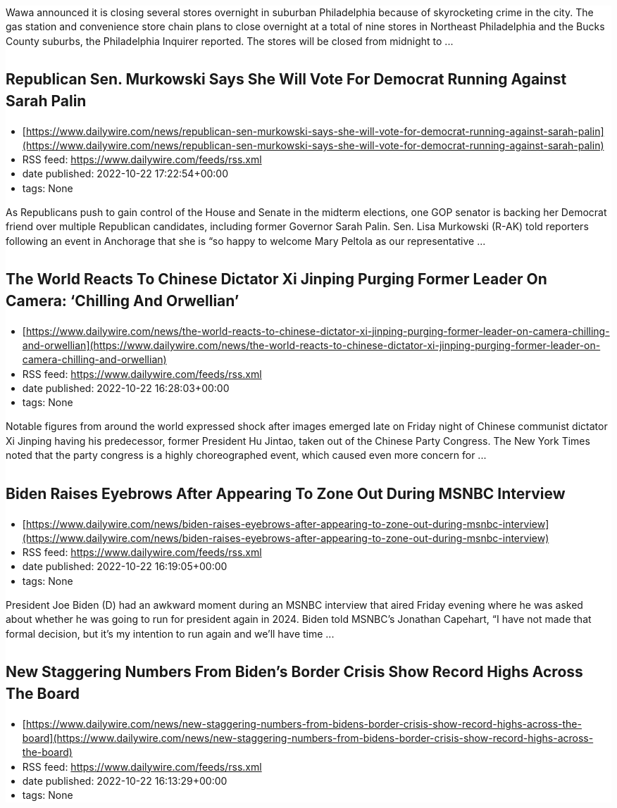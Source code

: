 Wawa announced it is closing several stores overnight in suburban Philadelphia because of skyrocketing crime in the city. The gas station and convenience store chain plans to close overnight at a total of nine stores in Northeast Philadelphia and the Bucks County suburbs, the Philadelphia Inquirer reported. The stores will be closed from midnight to ...

## Republican Sen. Murkowski Says She Will Vote For Democrat Running Against Sarah Palin
 - [https://www.dailywire.com/news/republican-sen-murkowski-says-she-will-vote-for-democrat-running-against-sarah-palin](https://www.dailywire.com/news/republican-sen-murkowski-says-she-will-vote-for-democrat-running-against-sarah-palin)
 - RSS feed: https://www.dailywire.com/feeds/rss.xml
 - date published: 2022-10-22 17:22:54+00:00
 - tags: None

As Republicans push to gain control of the House and Senate in the midterm elections, one GOP senator is backing her Democrat friend over multiple Republican candidates, including former Governor Sarah Palin. Sen. Lisa Murkowski (R-AK) told reporters following an event in Anchorage that she is “so happy to welcome Mary Peltola as our representative ...

## The World Reacts To Chinese Dictator Xi Jinping Purging Former Leader On Camera: ‘Chilling And Orwellian’
 - [https://www.dailywire.com/news/the-world-reacts-to-chinese-dictator-xi-jinping-purging-former-leader-on-camera-chilling-and-orwellian](https://www.dailywire.com/news/the-world-reacts-to-chinese-dictator-xi-jinping-purging-former-leader-on-camera-chilling-and-orwellian)
 - RSS feed: https://www.dailywire.com/feeds/rss.xml
 - date published: 2022-10-22 16:28:03+00:00
 - tags: None

Notable figures from around the world expressed shock after images emerged late on Friday night of Chinese communist dictator Xi Jinping having his predecessor, former President Hu Jintao, taken out of the Chinese Party Congress. The New York Times noted that the party congress is a highly choreographed event, which caused even more concern for ...

## Biden Raises Eyebrows After Appearing To Zone Out During MSNBC Interview
 - [https://www.dailywire.com/news/biden-raises-eyebrows-after-appearing-to-zone-out-during-msnbc-interview](https://www.dailywire.com/news/biden-raises-eyebrows-after-appearing-to-zone-out-during-msnbc-interview)
 - RSS feed: https://www.dailywire.com/feeds/rss.xml
 - date published: 2022-10-22 16:19:05+00:00
 - tags: None

President Joe Biden (D) had an awkward moment during an MSNBC interview that aired Friday evening where he was asked about whether he was going to run for president again in 2024. Biden told MSNBC’s Jonathan Capehart, “I have not made that formal decision, but it’s my intention to run again and we’ll have time ...

## New Staggering Numbers From Biden’s Border Crisis Show Record Highs Across The Board
 - [https://www.dailywire.com/news/new-staggering-numbers-from-bidens-border-crisis-show-record-highs-across-the-board](https://www.dailywire.com/news/new-staggering-numbers-from-bidens-border-crisis-show-record-highs-across-the-board)
 - RSS feed: https://www.dailywire.com/feeds/rss.xml
 - date published: 2022-10-22 16:13:29+00:00
 - tags: None
